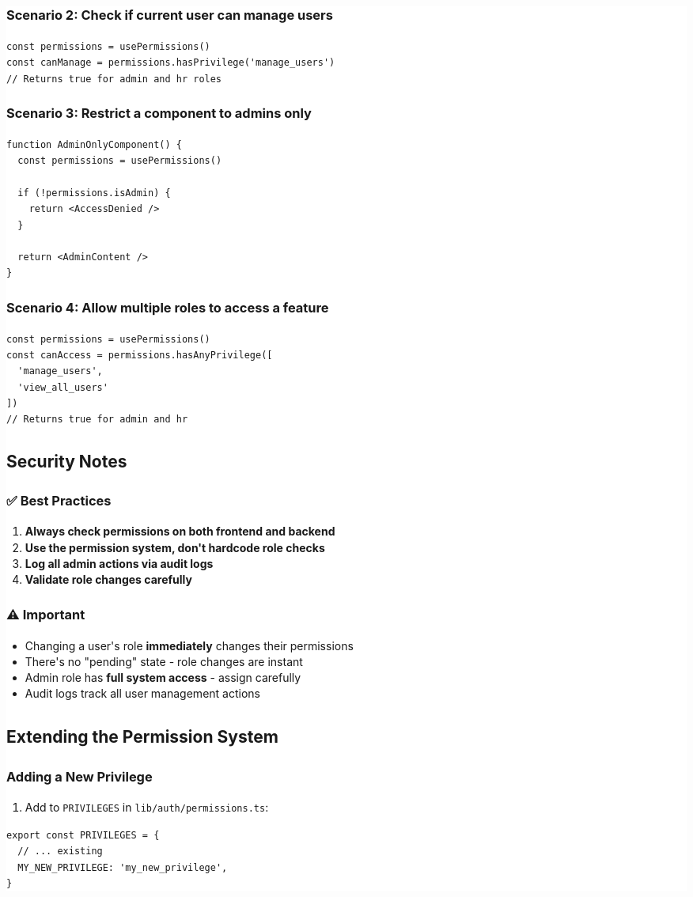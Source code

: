 ### Scenario 2: Check if current user can manage users
```tsx
const permissions = usePermissions()
const canManage = permissions.hasPrivilege('manage_users')
// Returns true for admin and hr roles
```

### Scenario 3: Restrict a component to admins only
```tsx
function AdminOnlyComponent() {
  const permissions = usePermissions()
  
  if (!permissions.isAdmin) {
    return <AccessDenied />
  }
  
  return <AdminContent />
}
```

### Scenario 4: Allow multiple roles to access a feature
```tsx
const permissions = usePermissions()
const canAccess = permissions.hasAnyPrivilege([
  'manage_users',
  'view_all_users'
])
// Returns true for admin and hr
```

## Security Notes

### ✅ Best Practices
1. **Always check permissions on both frontend and backend**
2. **Use the permission system, don't hardcode role checks**
3. **Log all admin actions via audit logs**
4. **Validate role changes carefully**

### ⚠️ Important
- Changing a user's role **immediately** changes their permissions
- There's no "pending" state - role changes are instant
- Admin role has **full system access** - assign carefully
- Audit logs track all user management actions

## Extending the Permission System

### Adding a New Privilege
1. Add to `PRIVILEGES` in `lib/auth/permissions.ts`:
```tsx
export const PRIVILEGES = {
  // ... existing
  MY_NEW_PRIVILEGE: 'my_new_privilege',
}
```
